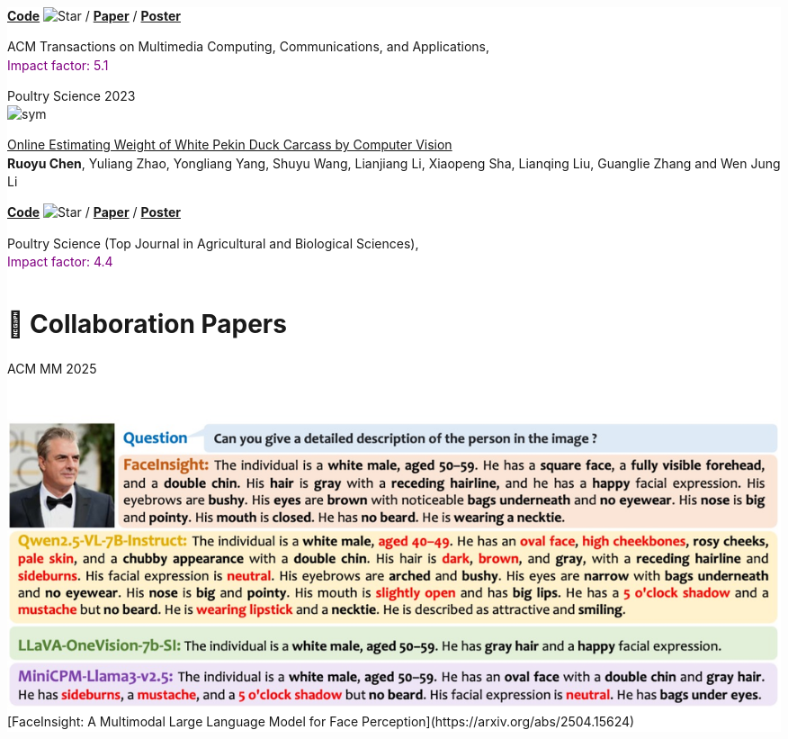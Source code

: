 [**Code**](https://github.com/RuoyuChen10/Sim2Word) ![Star](https://img.shields.io/github/stars/RuoyuChen10/Sim2Word.svg?style=social&label=Star) / [**Paper**](https://dl.acm.org/doi/abs/10.1145/3563039) / [**Poster**](https://ruoyuchen10.github.io/slide/Sim2Word_TOMMCAP2022.pdf) <strong><span class='show_paper_citations' data='DhtAFkwAAAAJ:ALROH1vI_8AC'></span></strong>

ACM Transactions on Multimedia Computing, Communications, and Applications,  
<font color=purple>Impact factor: 5.1</font>
</div>
</div>

<div class='paper-box'><div class='paper-box-image'><div><div class="badge">Poultry Science 2023</div><img src='images/duck.gif' alt="sym" width="80%"></div></div>
<div class='paper-box-text' markdown="1">

[Online Estimating Weight of White Pekin Duck Carcass by Computer Vision](https://doi.org/10.1016/j.psj.2022.102348)  
**Ruoyu Chen**, Yuliang Zhao, Yongliang Yang, Shuyu Wang, Lianjiang Li, Xiaopeng Sha, Lianqing Liu, Guanglie Zhang and Wen Jung Li

[**Code**](https://github.com/RuoyuChen10/Image_weighing) ![Star](https://img.shields.io/github/stars/RuoyuChen10/Image_weighing.svg?style=social&label=Star) / [**Paper**](https://doi.org/10.1016/j.psj.2022.102348) / [**Poster**](https://ruoyuchen10.github.io/slide/Image_Weighing_PoultrySci.2022.pdf) <strong><span class='show_paper_citations' data='DhtAFkwAAAAJ:ALROH1vI_8AC'></span></strong>

Poultry Science (Top Journal in Agricultural and Biological Sciences),  
<font color=purple>Impact factor: 4.4</font>
</div>
</div>

# 📝 Collaboration Papers 

<div class='paper-box'><div class='paper-box-image'><div><div class="badge">ACM MM 2025</div><img src='images/faceinsight.jpg' alt="sym" width="100%"></div></div>
<div class='paper-box-text' markdown="1">
[FaceInsight: A Multimodal Large Language Model for Face Perception](https://arxiv.org/abs/2504.15624)
